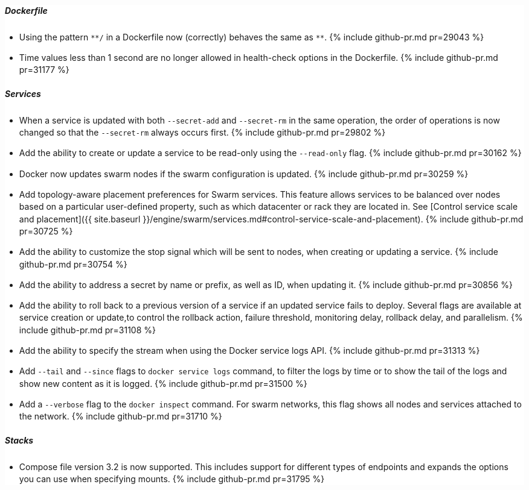 ##### Dockerfile

- Using the pattern `**/` in a Dockerfile now (correctly) behaves the same as
  `**`. {% include github-pr.md pr=29043 %}

- Time values less than 1 second are no longer allowed in health-check options
  in the Dockerfile. {% include github-pr.md pr=31177 %}

##### Services

- When a service is updated with both `--secret-add` and `--secret-rm` in the
  same operation, the order of operations is now changed so that the
  `--secret-rm` always occurs first. {% include github-pr.md pr=29802 %}

- Add the ability to create or update a service to be read-only using the
  `--read-only` flag. {% include github-pr.md pr=30162 %}

- Docker now updates swarm nodes if the swarm configuration is updated.
  {% include github-pr.md pr=30259 %}

- Add topology-aware placement preferences for Swarm services. This feature
  allows services to be balanced over nodes based on a particular user-defined
  property, such as which datacenter or rack they are located in.
  See [Control service scale and placement]({{ site.baseurl }}/engine/swarm/services.md#control-service-scale-and-placement).
  {% include github-pr.md pr=30725 %}

- Add the ability to customize the stop signal which will be sent to nodes, when
  creating or updating a service. {% include github-pr.md pr=30754 %}

- Add the ability to address a secret by name or prefix, as well as ID, when
  updating it. {% include github-pr.md pr=30856 %}

- Add the ability to roll back to a previous version of a service if an
  updated service fails to deploy. Several flags are available at service
  creation or update,to control the rollback action, failure threshold,
  monitoring delay, rollback delay, and parallelism.
  {% include github-pr.md pr=31108 %}

- Add the ability to specify the stream when using the Docker service logs API.
  {% include github-pr.md pr=31313 %}

- Add `--tail` and `--since` flags to `docker service logs` command, to filter
  the logs by time or to show the tail of the logs and show new content as it
  is logged. {% include github-pr.md pr=31500 %}

- Add a `--verbose` flag to the `docker inspect` command. For swarm networks,
  this flag shows all nodes and services attached to the network.
  {% include github-pr.md pr=31710 %}

##### Stacks

- Compose file version 3.2 is now supported. This includes support for different
  types of endpoints and expands the options you can use when specifying mounts.
  {% include github-pr.md pr=31795 %}

</div> 
